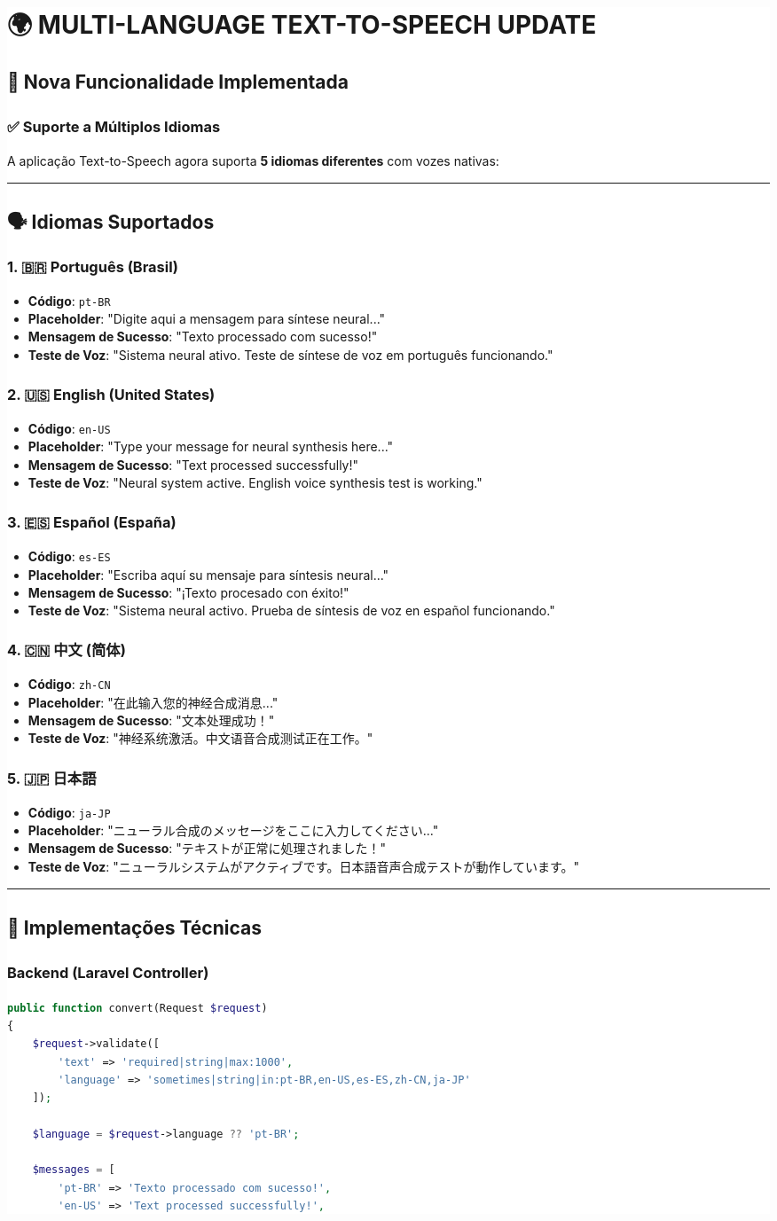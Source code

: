 # 🌍 MULTI-LANGUAGE TEXT-TO-SPEECH UPDATE

## 🎯 Nova Funcionalidade Implementada

### ✅ Suporte a Múltiplos Idiomas
A aplicação Text-to-Speech agora suporta **5 idiomas diferentes** com vozes nativas:

---

## 🗣️ Idiomas Suportados

### 1. 🇧🇷 **Português (Brasil)**
- **Código**: `pt-BR`
- **Placeholder**: "Digite aqui a mensagem para síntese neural..."
- **Mensagem de Sucesso**: "Texto processado com sucesso!"
- **Teste de Voz**: "Sistema neural ativo. Teste de síntese de voz em português funcionando."

### 2. 🇺🇸 **English (United States)**
- **Código**: `en-US`
- **Placeholder**: "Type your message for neural synthesis here..."
- **Mensagem de Sucesso**: "Text processed successfully!"
- **Teste de Voz**: "Neural system active. English voice synthesis test is working."

### 3. 🇪🇸 **Español (España)**
- **Código**: `es-ES`
- **Placeholder**: "Escriba aquí su mensaje para síntesis neural..."
- **Mensagem de Sucesso**: "¡Texto procesado con éxito!"
- **Teste de Voz**: "Sistema neural activo. Prueba de síntesis de voz en español funcionando."

### 4. 🇨🇳 **中文 (简体)**
- **Código**: `zh-CN`
- **Placeholder**: "在此输入您的神经合成消息..."
- **Mensagem de Sucesso**: "文本处理成功！"
- **Teste de Voz**: "神经系统激活。中文语音合成测试正在工作。"

### 5. 🇯🇵 **日本語**
- **Código**: `ja-JP`
- **Placeholder**: "ニューラル合成のメッセージをここに入力してください..."
- **Mensagem de Sucesso**: "テキストが正常に処理されました！"
- **Teste de Voz**: "ニューラルシステムがアクティブです。日本語音声合成テストが動作しています。"

---

## 🔧 Implementações Técnicas

### Backend (Laravel Controller)
```php
public function convert(Request $request)
{
    $request->validate([
        'text' => 'required|string|max:1000',
        'language' => 'sometimes|string|in:pt-BR,en-US,es-ES,zh-CN,ja-JP'
    ]);

    $language = $request->language ?? 'pt-BR';
    
    $messages = [
        'pt-BR' => 'Texto processado com sucesso!',
        'en-US' => 'Text processed successfully!',
```